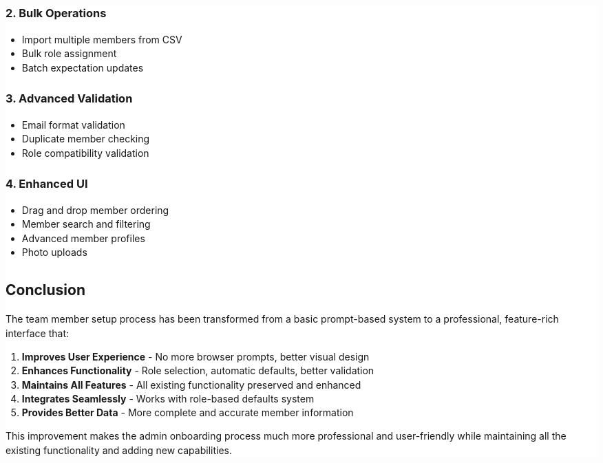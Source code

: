 ### 2. **Bulk Operations**
- Import multiple members from CSV
- Bulk role assignment
- Batch expectation updates

### 3. **Advanced Validation**
- Email format validation
- Duplicate member checking
- Role compatibility validation

### 4. **Enhanced UI**
- Drag and drop member ordering
- Member search and filtering
- Advanced member profiles
- Photo uploads

## Conclusion

The team member setup process has been transformed from a basic prompt-based system to a professional, feature-rich interface that:

1. **Improves User Experience** - No more browser prompts, better visual design
2. **Enhances Functionality** - Role selection, automatic defaults, better validation
3. **Maintains All Features** - All existing functionality preserved and enhanced
4. **Integrates Seamlessly** - Works with role-based defaults system
5. **Provides Better Data** - More complete and accurate member information

This improvement makes the admin onboarding process much more professional and user-friendly while maintaining all the existing functionality and adding new capabilities.

